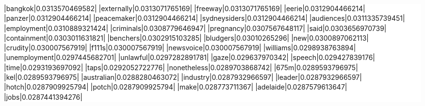 |bangkok|0.0313570469582|
|externally|0.0313071765169|
|freeway|0.0313071765169|
|eerie|0.0312904466214|
|panzer|0.0312904466214|
|peacemaker|0.0312904466214|
|sydneysiders|0.0312904466214|
|audiences|0.0311335739451|
|employment|0.0310889321424|
|criminals|0.0308779646947|
|pregnancy|0.0307567648117|
|said|0.0303656970739|
|containment|0.0303011631821|
|benchers|0.0302915103285|
|bludgers|0.03010265296|
|new|0.0300897062113|
|crudity|0.030007567919|
|f111s|0.030007567919|
|newsvoice|0.030007567919|
|williams|0.0298938763894|
|unemployment|0.0297445682701|
|unlawful|0.0297282891781|
|gaze|0.029637970342|
|speech|0.029427839176|
|time|0.0293193697092|
|taps|0.0292052722776|
|nonetheless|0.0289703868742|
|675m|0.0289593796975|
|kel|0.0289593796975|
|australian|0.0288280463072|
|industry|0.0287932966597|
|leader|0.0287932966597|
|hotch|0.0287909925794|
|potch|0.0287909925794|
|make|0.028773711367|
|adelaide|0.0287579613647|
|jobs|0.0287441394276|